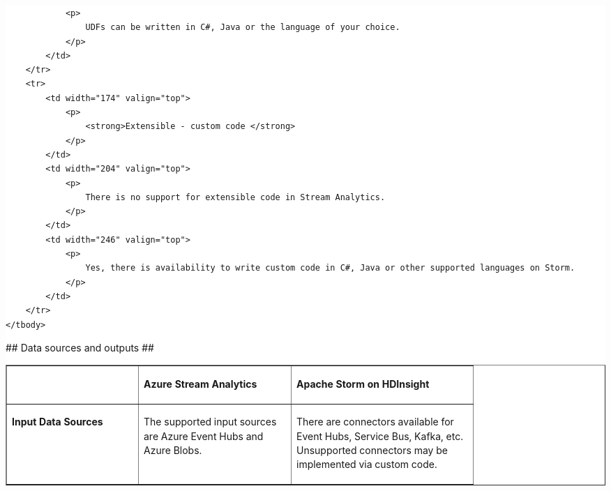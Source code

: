                 <p>
                    UDFs can be written in C#, Java or the language of your choice.
                </p>
            </td>
        </tr>
        <tr>
            <td width="174" valign="top">
                <p>
                    <strong>Extensible - custom code </strong>
                </p>
            </td>
            <td width="204" valign="top">
                <p>
                    There is no support for extensible code in Stream Analytics.
                </p>
            </td>
            <td width="246" valign="top">
                <p>
                    Yes, there is availability to write custom code in C#, Java or other supported languages on Storm.
                </p>
            </td>
        </tr>
    </tbody>
</table>
## Data sources and outputs ##
<table border="1" cellspacing="0" cellpadding="0">
    <tbody>
        <tr>
            <td width="174" valign="top">
                <p>
                    <strong> </strong>
                </p>
            </td>
            <td width="204" valign="top">
                <p>
                    <strong>Azure Stream Analytics</strong>
                </p>
            </td>
            <td width="246" valign="top">
                <p>
                    <strong>Apache Storm on HDInsight</strong>
                </p>
            </td>
        </tr>
		<tr>
            <td width="174" valign="top">
				<p>
				 <strong>Input Data Sources</strong>
                </p>
            </td>
            <td width="204" valign="top">
                <p>The supported input sources are Azure Event Hubs and Azure Blobs.
                </p>
            </td>
            <td width="246" valign="top">
                <p>
                    There are connectors available for Event Hubs, Service Bus, Kafka, etc. Unsupported connectors may be implemented via custom code.
                </p>
            </td>
        </tr>
        <tr>